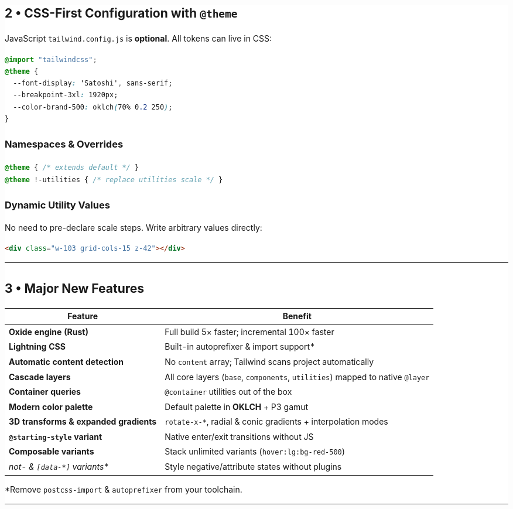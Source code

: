 
## 2 • CSS-First Configuration with `@theme`

JavaScript `tailwind.config.js` is **optional**. All tokens can live in CSS:
```css
@import "tailwindcss";
@theme {
  --font-display: 'Satoshi', sans-serif;
  --breakpoint-3xl: 1920px;
  --color-brand-500: oklch(70% 0.2 250);
}
```

### Namespaces & Overrides
```css
@theme { /* extends default */ }
@theme !-utilities { /* replace utilities scale */ }
```

### Dynamic Utility Values
No need to pre-declare scale steps. Write arbitrary values directly:
```html
<div class="w-103 grid-cols-15 z-42"></div>
```

---

## 3 • Major New Features

| Feature | Benefit |
|--|--|
|**Oxide engine (Rust)**|Full build 5× faster; incremental 100× faster|
|**Lightning CSS**|Built-in autoprefixer & import support\*|
|**Automatic content detection**|No `content` array; Tailwind scans project automatically|
|**Cascade layers**|All core layers (`base`, `components`, `utilities`) mapped to native `@layer`|
|**Container queries**|`@container` utilities out of the box|
|**Modern color palette**|Default palette in **OKLCH** + P3 gamut|
|**3D transforms & expanded gradients**|`rotate-x-*`, radial & conic gradients + interpolation modes|
|**`@starting-style` variant**|Native enter/exit transitions without JS|
|**Composable variants**|Stack unlimited variants (`hover:lg:bg-red-500`) |
|**not-* & `[data-*]` variants**|Style negative/attribute states without plugins|

\*Remove `postcss-import` & `autoprefixer` from your toolchain.

---
